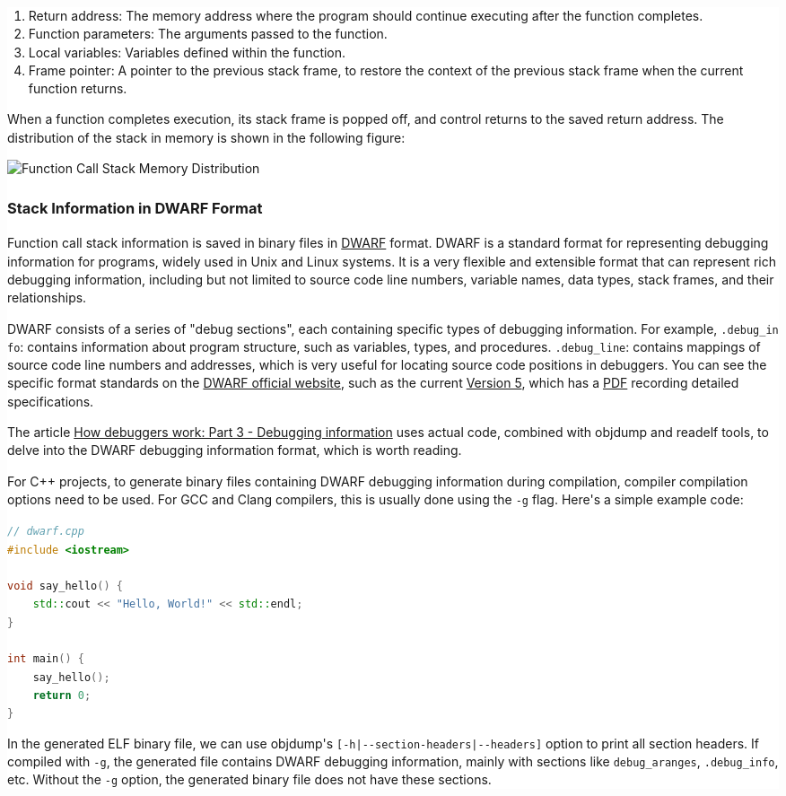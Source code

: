 1. Return address: The memory address where the program should continue executing after the function completes.
2. Function parameters: The arguments passed to the function.
3. Local variables: Variables defined within the function.
4. Frame pointer: A pointer to the previous stack frame, to restore the context of the previous stack frame when the current function returns.

When a function completes execution, its stack frame is popped off, and control returns to the saved return address. The distribution of the stack in memory is shown in the following figure:

![Function Call Stack Memory Distribution](https://slefboot-1251736664.file.myqcloud.com/20230702_c++_frame_pointer_stack_mem.png)

### Stack Information in DWARF Format

Function call stack information is saved in binary files in [DWARF](https://en.wikipedia.org/wiki/DWARF) format. DWARF is a standard format for representing debugging information for programs, widely used in Unix and Linux systems. It is a very flexible and extensible format that can represent rich debugging information, including but not limited to source code line numbers, variable names, data types, stack frames, and their relationships.

DWARF consists of a series of "debug sections", each containing specific types of debugging information. For example, `.debug_info`: contains information about program structure, such as variables, types, and procedures. `.debug_line`: contains mappings of source code line numbers and addresses, which is very useful for locating source code positions in debuggers. You can see the specific format standards on the [DWARF official website](https://dwarfstd.org/index.html), such as the current [Version 5](https://dwarfstd.org/dwarf5std.html), which has a [PDF](https://dwarfstd.org/doc/DWARF5.pdf) recording detailed specifications.

The article [How debuggers work: Part 3 - Debugging information](https://eli.thegreenplace.net/2011/02/07/how-debuggers-work-part-3-debugging-information) uses actual code, combined with objdump and readelf tools, to delve into the DWARF debugging information format, which is worth reading.

For C++ projects, to generate binary files containing DWARF debugging information during compilation, compiler compilation options need to be used. For GCC and Clang compilers, this is usually done using the `-g` flag. Here's a simple example code:

```cpp
// dwarf.cpp
#include <iostream>

void say_hello() {
    std::cout << "Hello, World!" << std::endl;
}

int main() {
    say_hello();
    return 0;
}
```

In the generated ELF binary file, we can use objdump's `[-h|--section-headers|--headers]` option to print all section headers. If compiled with `-g`, the generated file contains DWARF debugging information, mainly with sections like `debug_aranges`, `.debug_info`, etc. Without the `-g` option, the generated binary file does not have these sections.
